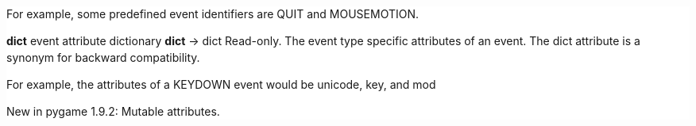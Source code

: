 For example, some predefined event identifiers are QUIT and MOUSEMOTION.


__dict__
event attribute dictionary
__dict__ -> dict
Read-only. The event type specific attributes of an event. The dict attribute is a synonym for backward compatibility.

For example, the attributes of a KEYDOWN event would be unicode, key, and mod


New in pygame 1.9.2: Mutable attributes.


